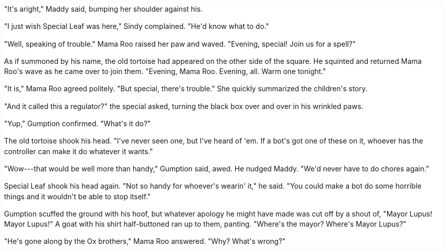 "It's aright," Maddy said,
bumping her shoulder against his.

"I just wish Special Leaf was here,"
Sindy complained.
"He'd know what to do."

"Well, speaking of trouble."
Mama Roo raised her paw and waved.
"Evening, special!
Join us for a spell?"

As if summoned by his name,
the old tortoise had appeared on the other side of the square.
He squinted and returned Mama Roo's wave
as he came over to join them.
"Evening, Mama Roo.
Evening, all.
Warm one tonight."

"It is," Mama Roo agreed politely.
"But special, there's trouble."
She quickly summarized the children's story.

"And it called this a regulator?"
the special asked,
turning the black box over and over in his wrinkled paws.

"Yup," Gumption confirmed.
"What's it do?"

The old tortoise shook his head.
"I've never seen one,
but I've heard of 'em.
If a bot's got one of these on it,
whoever has the controller can make it do whatever it wants."

"Wow---that would be well more than handy,"
Gumption said, awed.
He nudged Maddy.
"We'd never have to do chores again."

Special Leaf shook his head again.
"Not so handy for whoever's wearin' it,"
he said.
"You could make a bot do some horrible things
and it wouldn't be able to stop itself."

Gumption scuffed the ground with his hoof,
but whatever apology he might have made was cut off by a shout of,
"Mayor Lupus! Mayor Lupus!"
A goat with his shirt half-buttoned ran up to them, panting.
"Where's the mayor?
Where's Mayor Lupus?"

"He's gone along by the Ox brothers," Mama Roo answered.
"Why? What's wrong?"
